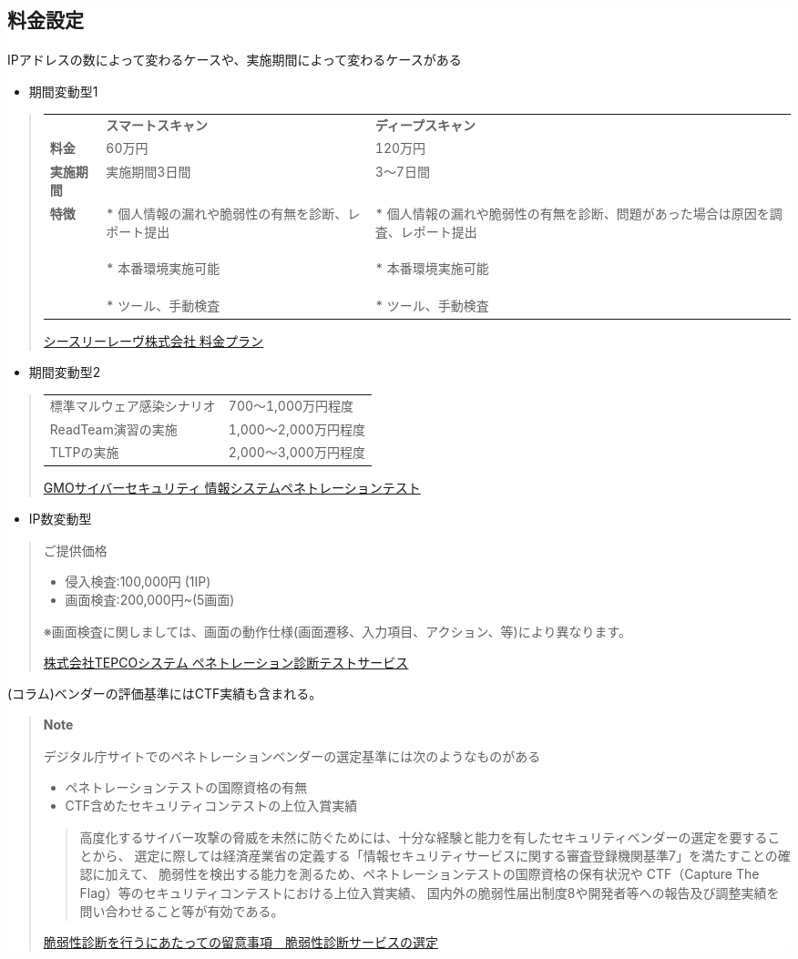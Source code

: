 ## 料金設定

IPアドレスの数によって変わるケースや、実施期間によって変わるケースがある

- 期間変動型1

> |     |     |     |
> | --- | --- | --- |
> | ​   | **​スマートスキャン** | **ディープスキャン** |
> | **料金** | 60万円 | 120万円 |
> | **実施期間** | 実施期間3日間 | 3～7日間 |
> | **特徴** | *   ​個人情報の漏れや脆弱性の有無を診断、レポート提出<br>    <br>*   本番環境実施可能<br>    <br>*   ツール、手動検査 | *   個人情報の漏れや脆弱性の有無を診断、問題があった場合は原因を調査、レポート提出<br>    <br>*   本番環境実施可能<br>    <br>*   ツール、手動検査 |
>  
>  [シースリーレーヴ株式会社 料金プラン
](https://www.penetration.c3reve.co.jp/price)

- 期間変動型2 

> |     |     |
> | --- | --- |
> | 標準マルウェア感染シナリオ | 700～1,000万円程度 |
> | ReadTeam演習の実施 | 1,000～2,000万円程度 |
> | TLTPの実施 | 2,000～3,000万円程度 |
> 
> [GMOサイバーセキュリティ 情報システムペネトレーションテスト
](https://www.lac.co.jp/consulting/penetration_test.htmls)

- IP数変動型 

> ご提供価格
> - 侵入検査:100,000円 (1IP)
> - 画面検査:200,000円~(5画面)
> 
> ※画面検査に関しましては、画面の動作仕様(画面遷移、入力項目、アクション、等)により異なります。
> 
> [株式会社TEPCOシステム ペネトレーション診断テストサービス
](https://www.tepsys.co.jp/service/service_21.html)


(コラム)ベンダーの評価基準にはCTF実績も含まれる。

> **Note**
> 
> デジタル庁サイトでのペネトレーションベンダーの選定基準には次のようなものがある
> 
> - ペネトレーションテストの国際資格の有無
> - CTF含めたセキュリティコンテストの上位入賞実績
> 
> > 高度化するサイバー攻撃の脅威を未然に防ぐためには、十分な経験と能力を有したセキュリティベンダーの選定を要することから、
> > 選定に際しては経済産業省の定義する「情報セキュリティサービスに関する審査登録機関基準7」を満たすことの確認に加えて、
> > 脆弱性を検出する能力を測るため、ペネトレーションテストの国際資格の保有状況や CTF（Capture The Flag）等のセキュリティコンテストにおける上位入賞実績、
> > 国内外の脆弱性届出制度8や開発者等への報告及び調整実績を問い合わせること等が有効である。
> 
> [脆弱性診断を行うにあたっての留意事項　脆弱性診断サービスの選定](https://www.digital.go.jp/assets/contents/node/basic_page/field_ref_resources/e2a06143-ed29-4f1d-9c31-0f06fca67afc/b08708cd/20240131_resources_standard_guidelines_guidelines_05.pdf)
